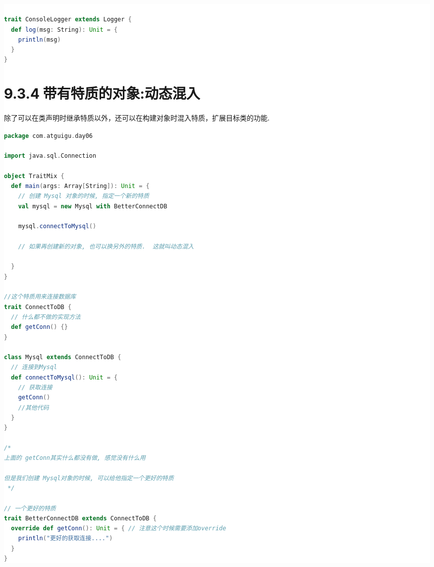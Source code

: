 ```scala

trait ConsoleLogger extends Logger {
  def log(msg: String): Unit = {
    println(msg)
  }
}
```

# 9.3.4 带有特质的对象:动态混入

除了可以在类声明时继承特质以外，还可以在构建对象时混入特质，扩展目标类的功能.

```scala
package com.atguigu.day06

import java.sql.Connection

object TraitMix {
  def main(args: Array[String]): Unit = {
    // 创建 Mysql 对象的时候, 指定一个新的特质
    val mysql = new Mysql with BetterConnectDB

    mysql.connectToMysql()
    
    // 如果再创建新的对象, 也可以换另外的特质.  这就叫动态混入

  }
}

//这个特质用来连接数据库
trait ConnectToDB {
  // 什么都不做的实现方法
  def getConn() {}
}

class Mysql extends ConnectToDB {
  // 连接到Mysql
  def connectToMysql(): Unit = {
    // 获取连接
    getConn()
    //其他代码
  }
}

/*
上面的 getConn其实什么都没有做, 感觉没有什么用

但是我们创建 Mysql对象的时候, 可以给他指定一个更好的特质
 */

// 一个更好的特质 
trait BetterConnectDB extends ConnectToDB {
  override def getConn(): Unit = { // 注意这个时候需要添加override
    println("更好的获取连接....")
  }
}
```
